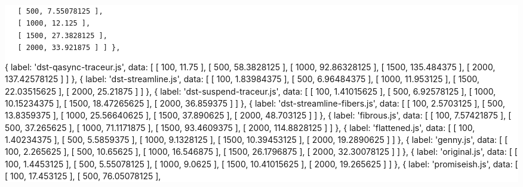        [ 500, 7.55078125 ],
       [ 1000, 12.125 ],
       [ 1500, 27.3828125 ],
       [ 2000, 33.921875 ] ] },
  { label: 'dst-qasync-traceur.js',
    data: 
     [ [ 100, 11.75 ],
       [ 500, 58.3828125 ],
       [ 1000, 92.86328125 ],
       [ 1500, 135.484375 ],
       [ 2000, 137.42578125 ] ] },
  { label: 'dst-streamline.js',
    data: 
     [ [ 100, 1.83984375 ],
       [ 500, 6.96484375 ],
       [ 1000, 11.953125 ],
       [ 1500, 22.03515625 ],
       [ 2000, 25.21875 ] ] },
  { label: 'dst-suspend-traceur.js',
    data: 
     [ [ 100, 1.41015625 ],
       [ 500, 6.92578125 ],
       [ 1000, 10.15234375 ],
       [ 1500, 18.47265625 ],
       [ 2000, 36.859375 ] ] },
  { label: 'dst-streamline-fibers.js',
    data: 
     [ [ 100, 2.5703125 ],
       [ 500, 13.8359375 ],
       [ 1000, 25.56640625 ],
       [ 1500, 37.890625 ],
       [ 2000, 48.703125 ] ] },
  { label: 'fibrous.js',
    data: 
     [ [ 100, 7.57421875 ],
       [ 500, 37.265625 ],
       [ 1000, 71.1171875 ],
       [ 1500, 93.4609375 ],
       [ 2000, 114.8828125 ] ] },
  { label: 'flattened.js',
    data: 
     [ [ 100, 1.40234375 ],
       [ 500, 5.5859375 ],
       [ 1000, 9.1328125 ],
       [ 1500, 10.39453125 ],
       [ 2000, 19.2890625 ] ] },
  { label: 'genny.js',
    data: 
     [ [ 100, 2.265625 ],
       [ 500, 10.65625 ],
       [ 1000, 16.546875 ],
       [ 1500, 26.1796875 ],
       [ 2000, 32.30078125 ] ] },
  { label: 'original.js',
    data: 
     [ [ 100, 1.4453125 ],
       [ 500, 5.55078125 ],
       [ 1000, 9.0625 ],
       [ 1500, 10.41015625 ],
       [ 2000, 19.265625 ] ] },
  { label: 'promiseish.js',
    data: 
     [ [ 100, 17.453125 ],
       [ 500, 76.05078125 ],